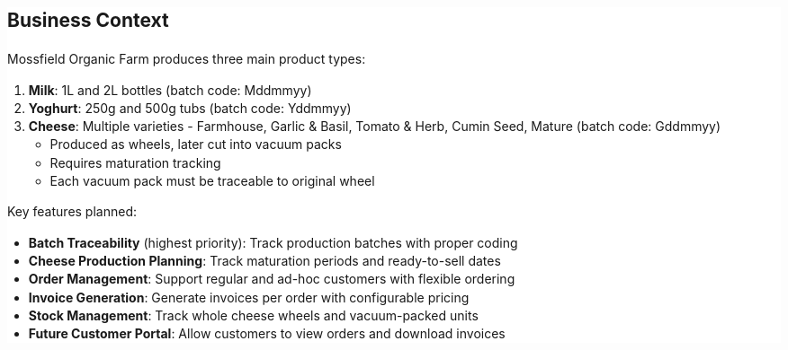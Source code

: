 ## Business Context

Mossfield Organic Farm produces three main product types:
1. **Milk**: 1L and 2L bottles (batch code: Mddmmyy)
2. **Yoghurt**: 250g and 500g tubs (batch code: Yddmmyy)
3. **Cheese**: Multiple varieties - Farmhouse, Garlic & Basil, Tomato & Herb, Cumin Seed, Mature (batch code: Gddmmyy)
   - Produced as wheels, later cut into vacuum packs
   - Requires maturation tracking
   - Each vacuum pack must be traceable to original wheel

Key features planned:
- **Batch Traceability** (highest priority): Track production batches with proper coding
- **Cheese Production Planning**: Track maturation periods and ready-to-sell dates
- **Order Management**: Support regular and ad-hoc customers with flexible ordering
- **Invoice Generation**: Generate invoices per order with configurable pricing
- **Stock Management**: Track whole cheese wheels and vacuum-packed units
- **Future Customer Portal**: Allow customers to view orders and download invoices
